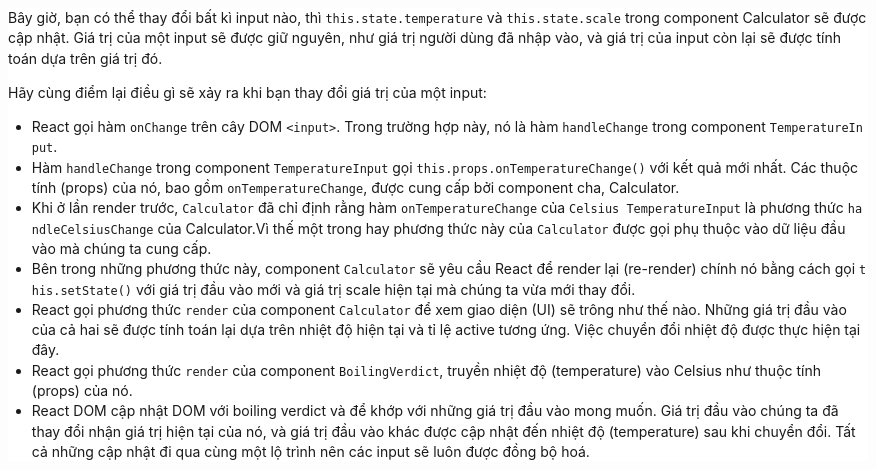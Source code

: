 Bây giờ, bạn có thể thay đổi bất kì input nào, thì `this.state.temperature` và `this.state.scale` trong component Calculator sẽ được cập nhật. Giá trị của một input sẽ được giữ nguyên, như giá trị người dùng đã nhập vào, và giá trị của input còn lại sẽ được tính toán dựa trên giá trị đó.

Hãy cùng điểm lại điều gì sẽ xảy ra khi bạn thay đổi giá trị của một input:

- React gọi hàm `onChange` trên cây DOM `<input>`. Trong trường hợp này, nó là hàm `handleChange` trong component `TemperatureInput`.
- Hàm `handleChange` trong component `TemperatureInput` gọi `this.props.onTemperatureChange()` với kết quả mới nhất. Các thuộc tính (props) của nó, bao gồm `onTemperatureChange`, được cung cấp bởi component cha, Calculator.
- Khi ở lần render trước, `Calculator` đã chỉ định rằng hàm `onTemperatureChange` của `Celsius TemperatureInput` là phương thức `handleCelsiusChange` của Calculator.Vì thế một trong hay phương thức này của `Calculator` được gọi phụ thuộc vào dữ liệu đầu vào mà chúng ta cung cấp.
- Bên trong những phương thức này, component `Calculator` sẽ yêu cầu React để render lại (re-render) chính nó bằng cách gọi `this.setState()` với giá trị đầu vào mới và giá trị scale hiện tại mà chúng ta vừa mới thay đổi.
- React gọi phương thức `render` của component `Calculator` để xem giao diện (UI) sẽ trông như thế nào. Những giá trị đầu vào của cả hai sẽ được tính toán lại dựa trên nhiệt độ hiện tại và tỉ lệ active tương ứng. Việc chuyển đổi nhiệt độ được thực hiện tại đây.
- React gọi phương thức `render` của component `BoilingVerdict`, truyền nhiệt độ (temperature) vào Celsius như thuộc tính (props) của nó.
- React DOM cập nhật DOM với boiling verdict và để khớp với những giá trị đầu vào mong muốn. Giá trị đầu vào chúng ta đã thay đổi nhận giá trị hiện tại của nó, và giá trị đầu vào khác được cập nhật đến nhiệt độ (temperature) sau khi chuyển đổi.
  Tất cả những cập nhật đi qua cùng một lộ trình nên các input sẽ luôn được đồng bộ hoá.
